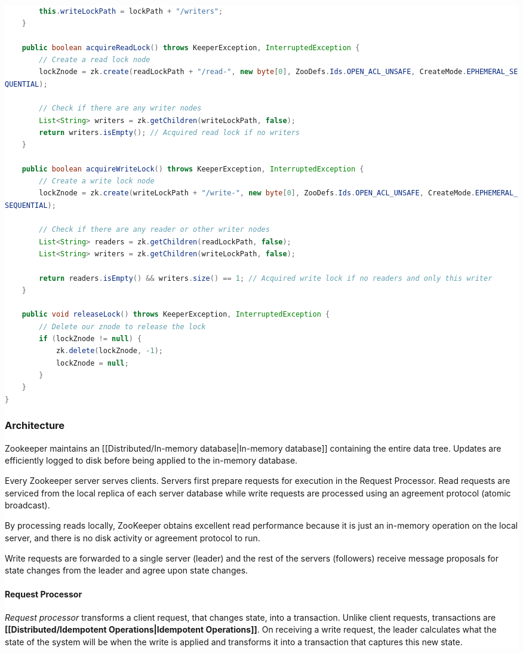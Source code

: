 ```java
        this.writeLockPath = lockPath + "/writers";
    }

    public boolean acquireReadLock() throws KeeperException, InterruptedException {
        // Create a read lock node
        lockZnode = zk.create(readLockPath + "/read-", new byte[0], ZooDefs.Ids.OPEN_ACL_UNSAFE, CreateMode.EPHEMERAL_SEQUENTIAL);
        
        // Check if there are any writer nodes
        List<String> writers = zk.getChildren(writeLockPath, false);
        return writers.isEmpty(); // Acquired read lock if no writers
    }

    public boolean acquireWriteLock() throws KeeperException, InterruptedException {
        // Create a write lock node
        lockZnode = zk.create(writeLockPath + "/write-", new byte[0], ZooDefs.Ids.OPEN_ACL_UNSAFE, CreateMode.EPHEMERAL_SEQUENTIAL);
        
        // Check if there are any reader or other writer nodes
        List<String> readers = zk.getChildren(readLockPath, false);
        List<String> writers = zk.getChildren(writeLockPath, false);

        return readers.isEmpty() && writers.size() == 1; // Acquired write lock if no readers and only this writer
    }

    public void releaseLock() throws KeeperException, InterruptedException {
        // Delete our znode to release the lock
        if (lockZnode != null) {
            zk.delete(lockZnode, -1);
            lockZnode = null;
        }
    }
}
```

### Architecture
Zookeeper maintains an [[Distributed/In-memory database\|In-memory database]] containing the entire data tree. Updates are efficiently logged to disk before being applied to the in-memory database.

Every Zookeeper server serves clients. Servers first prepare requests for execution in the Request Processor. Read requests are serviced from the local replica of each server database while write requests are processed using an agreement protocol (atomic broadcast).

By processing reads locally, ZooKeeper obtains excellent read performance because it is just an in-memory operation on the local server, and there is no disk activity or agreement protocol to run.

Write requests are forwarded to a single server (leader) and the rest of the servers (followers) receive message proposals for state changes from the leader and agree upon state changes.

#### Request Processor
*Request processor* transforms a client request, that changes state, into a transaction. 
Unlike client requests, transactions are **[[Distributed/Idempotent Operations\|Idempotent Operations]]**. On receiving a write request, the leader calculates what the state of the system will be when the write is applied and transforms it into a transaction that captures this new state.
